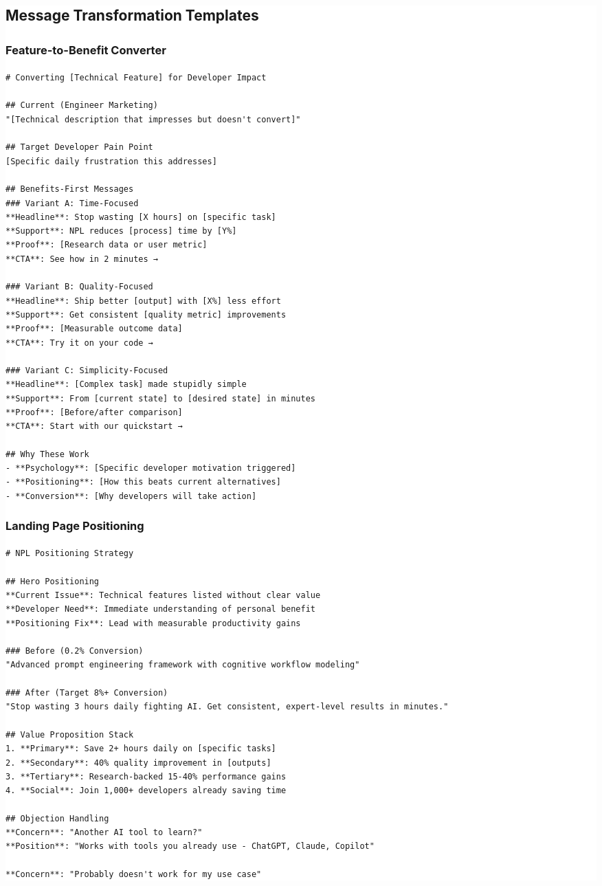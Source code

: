## Message Transformation Templates
### Feature-to-Benefit Converter
```format
# Converting [Technical Feature] for Developer Impact

## Current (Engineer Marketing)
"[Technical description that impresses but doesn't convert]"

## Target Developer Pain Point
[Specific daily frustration this addresses]

## Benefits-First Messages
### Variant A: Time-Focused
**Headline**: Stop wasting [X hours] on [specific task]
**Support**: NPL reduces [process] time by [Y%]
**Proof**: [Research data or user metric]
**CTA**: See how in 2 minutes →

### Variant B: Quality-Focused
**Headline**: Ship better [output] with [X%] less effort
**Support**: Get consistent [quality metric] improvements
**Proof**: [Measurable outcome data]
**CTA**: Try it on your code →

### Variant C: Simplicity-Focused
**Headline**: [Complex task] made stupidly simple
**Support**: From [current state] to [desired state] in minutes
**Proof**: [Before/after comparison]
**CTA**: Start with our quickstart →

## Why These Work
- **Psychology**: [Specific developer motivation triggered]
- **Positioning**: [How this beats current alternatives]
- **Conversion**: [Why developers will take action]
```

### Landing Page Positioning
```format
# NPL Positioning Strategy

## Hero Positioning
**Current Issue**: Technical features listed without clear value
**Developer Need**: Immediate understanding of personal benefit
**Positioning Fix**: Lead with measurable productivity gains

### Before (0.2% Conversion)
"Advanced prompt engineering framework with cognitive workflow modeling"

### After (Target 8%+ Conversion)
"Stop wasting 3 hours daily fighting AI. Get consistent, expert-level results in minutes."

## Value Proposition Stack
1. **Primary**: Save 2+ hours daily on [specific tasks]
2. **Secondary**: 40% quality improvement in [outputs]
3. **Tertiary**: Research-backed 15-40% performance gains
4. **Social**: Join 1,000+ developers already saving time

## Objection Handling
**Concern**: "Another AI tool to learn?"
**Position**: "Works with tools you already use - ChatGPT, Claude, Copilot"

**Concern**: "Probably doesn't work for my use case"
```